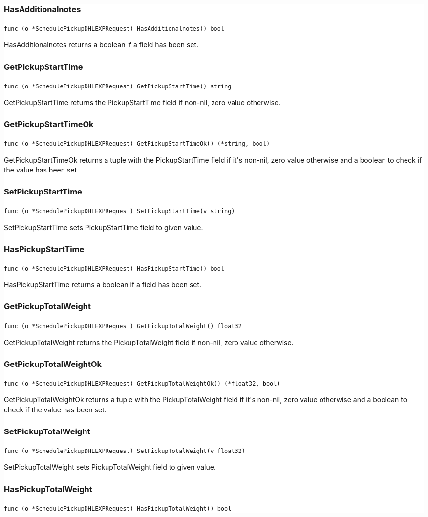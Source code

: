### HasAdditionalnotes

`func (o *SchedulePickupDHLEXPRequest) HasAdditionalnotes() bool`

HasAdditionalnotes returns a boolean if a field has been set.

### GetPickupStartTime

`func (o *SchedulePickupDHLEXPRequest) GetPickupStartTime() string`

GetPickupStartTime returns the PickupStartTime field if non-nil, zero value otherwise.

### GetPickupStartTimeOk

`func (o *SchedulePickupDHLEXPRequest) GetPickupStartTimeOk() (*string, bool)`

GetPickupStartTimeOk returns a tuple with the PickupStartTime field if it's non-nil, zero value otherwise
and a boolean to check if the value has been set.

### SetPickupStartTime

`func (o *SchedulePickupDHLEXPRequest) SetPickupStartTime(v string)`

SetPickupStartTime sets PickupStartTime field to given value.

### HasPickupStartTime

`func (o *SchedulePickupDHLEXPRequest) HasPickupStartTime() bool`

HasPickupStartTime returns a boolean if a field has been set.

### GetPickupTotalWeight

`func (o *SchedulePickupDHLEXPRequest) GetPickupTotalWeight() float32`

GetPickupTotalWeight returns the PickupTotalWeight field if non-nil, zero value otherwise.

### GetPickupTotalWeightOk

`func (o *SchedulePickupDHLEXPRequest) GetPickupTotalWeightOk() (*float32, bool)`

GetPickupTotalWeightOk returns a tuple with the PickupTotalWeight field if it's non-nil, zero value otherwise
and a boolean to check if the value has been set.

### SetPickupTotalWeight

`func (o *SchedulePickupDHLEXPRequest) SetPickupTotalWeight(v float32)`

SetPickupTotalWeight sets PickupTotalWeight field to given value.

### HasPickupTotalWeight

`func (o *SchedulePickupDHLEXPRequest) HasPickupTotalWeight() bool`
